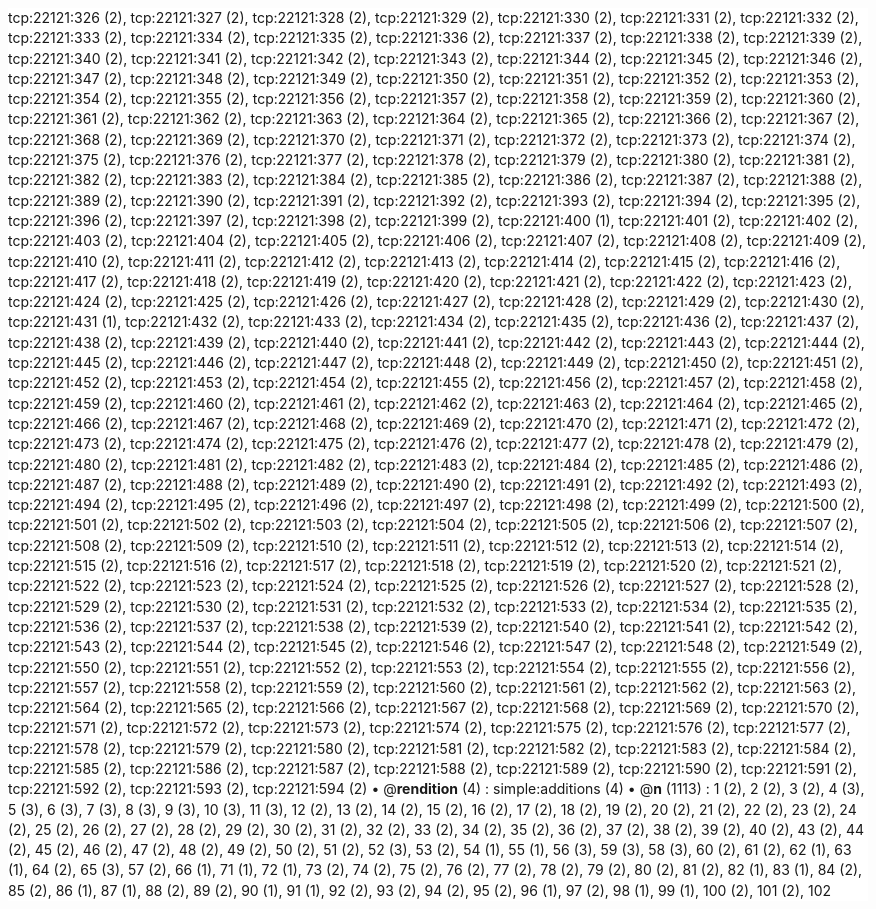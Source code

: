 tcp:22121:326 (2), tcp:22121:327 (2), tcp:22121:328 (2), tcp:22121:329 (2), tcp:22121:330 (2), tcp:22121:331 (2), tcp:22121:332 (2), tcp:22121:333 (2), tcp:22121:334 (2), tcp:22121:335 (2), tcp:22121:336 (2), tcp:22121:337 (2), tcp:22121:338 (2), tcp:22121:339 (2), tcp:22121:340 (2), tcp:22121:341 (2), tcp:22121:342 (2), tcp:22121:343 (2), tcp:22121:344 (2), tcp:22121:345 (2), tcp:22121:346 (2), tcp:22121:347 (2), tcp:22121:348 (2), tcp:22121:349 (2), tcp:22121:350 (2), tcp:22121:351 (2), tcp:22121:352 (2), tcp:22121:353 (2), tcp:22121:354 (2), tcp:22121:355 (2), tcp:22121:356 (2), tcp:22121:357 (2), tcp:22121:358 (2), tcp:22121:359 (2), tcp:22121:360 (2), tcp:22121:361 (2), tcp:22121:362 (2), tcp:22121:363 (2), tcp:22121:364 (2), tcp:22121:365 (2), tcp:22121:366 (2), tcp:22121:367 (2), tcp:22121:368 (2), tcp:22121:369 (2), tcp:22121:370 (2), tcp:22121:371 (2), tcp:22121:372 (2), tcp:22121:373 (2), tcp:22121:374 (2), tcp:22121:375 (2), tcp:22121:376 (2), tcp:22121:377 (2), tcp:22121:378 (2), tcp:22121:379 (2), tcp:22121:380 (2), tcp:22121:381 (2), tcp:22121:382 (2), tcp:22121:383 (2), tcp:22121:384 (2), tcp:22121:385 (2), tcp:22121:386 (2), tcp:22121:387 (2), tcp:22121:388 (2), tcp:22121:389 (2), tcp:22121:390 (2), tcp:22121:391 (2), tcp:22121:392 (2), tcp:22121:393 (2), tcp:22121:394 (2), tcp:22121:395 (2), tcp:22121:396 (2), tcp:22121:397 (2), tcp:22121:398 (2), tcp:22121:399 (2), tcp:22121:400 (1), tcp:22121:401 (2), tcp:22121:402 (2), tcp:22121:403 (2), tcp:22121:404 (2), tcp:22121:405 (2), tcp:22121:406 (2), tcp:22121:407 (2), tcp:22121:408 (2), tcp:22121:409 (2), tcp:22121:410 (2), tcp:22121:411 (2), tcp:22121:412 (2), tcp:22121:413 (2), tcp:22121:414 (2), tcp:22121:415 (2), tcp:22121:416 (2), tcp:22121:417 (2), tcp:22121:418 (2), tcp:22121:419 (2), tcp:22121:420 (2), tcp:22121:421 (2), tcp:22121:422 (2), tcp:22121:423 (2), tcp:22121:424 (2), tcp:22121:425 (2), tcp:22121:426 (2), tcp:22121:427 (2), tcp:22121:428 (2), tcp:22121:429 (2), tcp:22121:430 (2), tcp:22121:431 (1), tcp:22121:432 (2), tcp:22121:433 (2), tcp:22121:434 (2), tcp:22121:435 (2), tcp:22121:436 (2), tcp:22121:437 (2), tcp:22121:438 (2), tcp:22121:439 (2), tcp:22121:440 (2), tcp:22121:441 (2), tcp:22121:442 (2), tcp:22121:443 (2), tcp:22121:444 (2), tcp:22121:445 (2), tcp:22121:446 (2), tcp:22121:447 (2), tcp:22121:448 (2), tcp:22121:449 (2), tcp:22121:450 (2), tcp:22121:451 (2), tcp:22121:452 (2), tcp:22121:453 (2), tcp:22121:454 (2), tcp:22121:455 (2), tcp:22121:456 (2), tcp:22121:457 (2), tcp:22121:458 (2), tcp:22121:459 (2), tcp:22121:460 (2), tcp:22121:461 (2), tcp:22121:462 (2), tcp:22121:463 (2), tcp:22121:464 (2), tcp:22121:465 (2), tcp:22121:466 (2), tcp:22121:467 (2), tcp:22121:468 (2), tcp:22121:469 (2), tcp:22121:470 (2), tcp:22121:471 (2), tcp:22121:472 (2), tcp:22121:473 (2), tcp:22121:474 (2), tcp:22121:475 (2), tcp:22121:476 (2), tcp:22121:477 (2), tcp:22121:478 (2), tcp:22121:479 (2), tcp:22121:480 (2), tcp:22121:481 (2), tcp:22121:482 (2), tcp:22121:483 (2), tcp:22121:484 (2), tcp:22121:485 (2), tcp:22121:486 (2), tcp:22121:487 (2), tcp:22121:488 (2), tcp:22121:489 (2), tcp:22121:490 (2), tcp:22121:491 (2), tcp:22121:492 (2), tcp:22121:493 (2), tcp:22121:494 (2), tcp:22121:495 (2), tcp:22121:496 (2), tcp:22121:497 (2), tcp:22121:498 (2), tcp:22121:499 (2), tcp:22121:500 (2), tcp:22121:501 (2), tcp:22121:502 (2), tcp:22121:503 (2), tcp:22121:504 (2), tcp:22121:505 (2), tcp:22121:506 (2), tcp:22121:507 (2), tcp:22121:508 (2), tcp:22121:509 (2), tcp:22121:510 (2), tcp:22121:511 (2), tcp:22121:512 (2), tcp:22121:513 (2), tcp:22121:514 (2), tcp:22121:515 (2), tcp:22121:516 (2), tcp:22121:517 (2), tcp:22121:518 (2), tcp:22121:519 (2), tcp:22121:520 (2), tcp:22121:521 (2), tcp:22121:522 (2), tcp:22121:523 (2), tcp:22121:524 (2), tcp:22121:525 (2), tcp:22121:526 (2), tcp:22121:527 (2), tcp:22121:528 (2), tcp:22121:529 (2), tcp:22121:530 (2), tcp:22121:531 (2), tcp:22121:532 (2), tcp:22121:533 (2), tcp:22121:534 (2), tcp:22121:535 (2), tcp:22121:536 (2), tcp:22121:537 (2), tcp:22121:538 (2), tcp:22121:539 (2), tcp:22121:540 (2), tcp:22121:541 (2), tcp:22121:542 (2), tcp:22121:543 (2), tcp:22121:544 (2), tcp:22121:545 (2), tcp:22121:546 (2), tcp:22121:547 (2), tcp:22121:548 (2), tcp:22121:549 (2), tcp:22121:550 (2), tcp:22121:551 (2), tcp:22121:552 (2), tcp:22121:553 (2), tcp:22121:554 (2), tcp:22121:555 (2), tcp:22121:556 (2), tcp:22121:557 (2), tcp:22121:558 (2), tcp:22121:559 (2), tcp:22121:560 (2), tcp:22121:561 (2), tcp:22121:562 (2), tcp:22121:563 (2), tcp:22121:564 (2), tcp:22121:565 (2), tcp:22121:566 (2), tcp:22121:567 (2), tcp:22121:568 (2), tcp:22121:569 (2), tcp:22121:570 (2), tcp:22121:571 (2), tcp:22121:572 (2), tcp:22121:573 (2), tcp:22121:574 (2), tcp:22121:575 (2), tcp:22121:576 (2), tcp:22121:577 (2), tcp:22121:578 (2), tcp:22121:579 (2), tcp:22121:580 (2), tcp:22121:581 (2), tcp:22121:582 (2), tcp:22121:583 (2), tcp:22121:584 (2), tcp:22121:585 (2), tcp:22121:586 (2), tcp:22121:587 (2), tcp:22121:588 (2), tcp:22121:589 (2), tcp:22121:590 (2), tcp:22121:591 (2), tcp:22121:592 (2), tcp:22121:593 (2), tcp:22121:594 (2)  •  @__rendition__ (4) : simple:additions (4)  •  @__n__ (1113) : 1 (2), 2 (2), 3 (2), 4 (3), 5 (3), 6 (3), 7 (3), 8 (3), 9 (3), 10 (3), 11 (3), 12 (2), 13 (2), 14 (2), 15 (2), 16 (2), 17 (2), 18 (2), 19 (2), 20 (2), 21 (2), 22 (2), 23 (2), 24 (2), 25 (2), 26 (2), 27 (2), 28 (2), 29 (2), 30 (2), 31 (2), 32 (2), 33 (2), 34 (2), 35 (2), 36 (2), 37 (2), 38 (2), 39 (2), 40 (2), 43 (2), 44 (2), 45 (2), 46 (2), 47 (2), 48 (2), 49 (2), 50 (2), 51 (2), 52 (3), 53 (2), 54 (1), 55 (1), 56 (3), 59 (3), 58 (3), 60 (2), 61 (2), 62 (1), 63 (1), 64 (2), 65 (3), 57 (2), 66 (1), 71 (1), 72 (1), 73 (2), 74 (2), 75 (2), 76 (2), 77 (2), 78 (2), 79 (2), 80 (2), 81 (2), 82 (1), 83 (1), 84 (2), 85 (2), 86 (1), 87 (1), 88 (2), 89 (2), 90 (1), 91 (1), 92 (2), 93 (2), 94 (2), 95 (2), 96 (1), 97 (2), 98 (1), 99 (1), 100 (2), 101 (2), 102